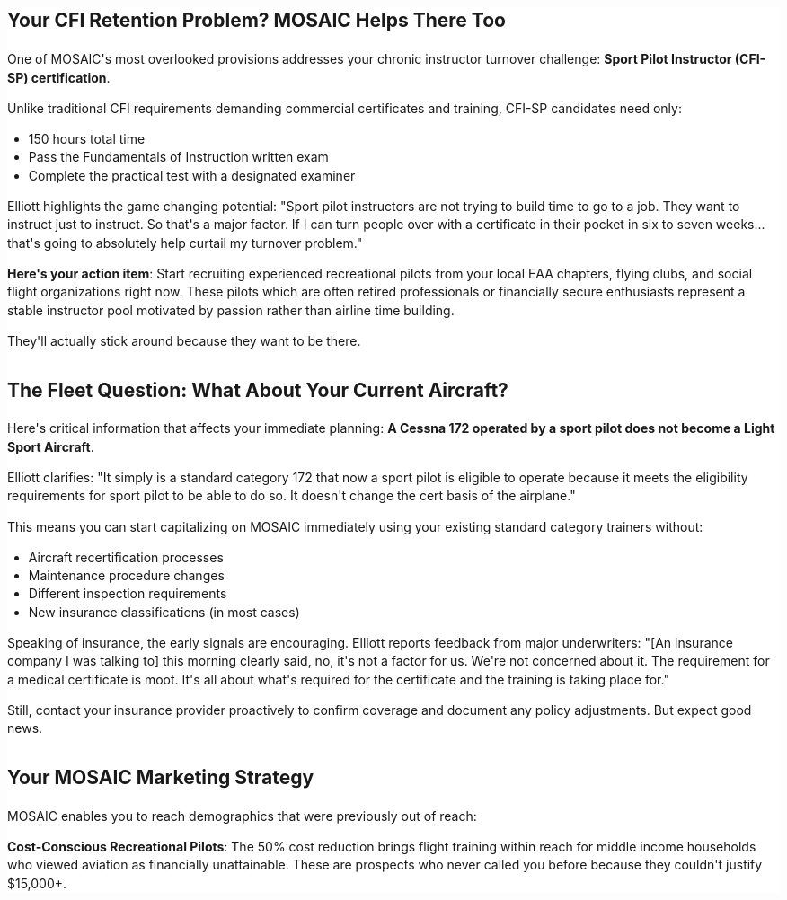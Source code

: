 ## Your CFI Retention Problem? MOSAIC Helps There Too

One of MOSAIC's most overlooked provisions addresses your chronic instructor turnover challenge: **Sport Pilot Instructor (CFI-SP) certification**.

Unlike traditional CFI requirements demanding commercial certificates and training, CFI-SP candidates need only:

- 150 hours total time
- Pass the Fundamentals of Instruction written exam
- Complete the practical test with a designated examiner

Elliott highlights the game changing potential: "Sport pilot instructors are not trying to build time to go to a job. They want to instruct just to instruct. So that's a major factor. If I can turn people over with a certificate in their pocket in six to seven weeks... that's going to absolutely help curtail my turnover problem."

**Here's your action item**: Start recruiting experienced recreational pilots from your local EAA chapters, flying clubs, and social flight organizations right now. These pilots which are often retired professionals or financially secure enthusiasts represent a stable instructor pool motivated by passion rather than airline time building.

They'll actually stick around because they want to be there.

## The Fleet Question: What About Your Current Aircraft?

Here's critical information that affects your immediate planning: **A Cessna 172 operated by a sport pilot does not become a Light Sport Aircraft**.

Elliott clarifies: "It simply is a standard category 172 that now a sport pilot is eligible to operate because it meets the eligibility requirements for sport pilot to be able to do so. It doesn't change the cert basis of the airplane."

This means you can start capitalizing on MOSAIC immediately using your existing standard category trainers without:

- Aircraft recertification processes
- Maintenance procedure changes
- Different inspection requirements
- New insurance classifications (in most cases)

Speaking of insurance, the early signals are encouraging. Elliott reports feedback from major underwriters: "[An insurance company I was talking to] this morning clearly said, no, it's not a factor for us. We're not concerned about it. The requirement for a medical certificate is moot. It's all about what's required for the certificate and the training is taking place for."

Still, contact your insurance provider proactively to confirm coverage and document any policy adjustments. But expect good news.

## Your MOSAIC Marketing Strategy

MOSAIC enables you to reach demographics that were previously out of reach:

**Cost-Conscious Recreational Pilots**: The 50% cost reduction brings flight training within reach for middle income households who viewed aviation as financially unattainable. These are prospects who never called you before because they couldn't justify $15,000+.
